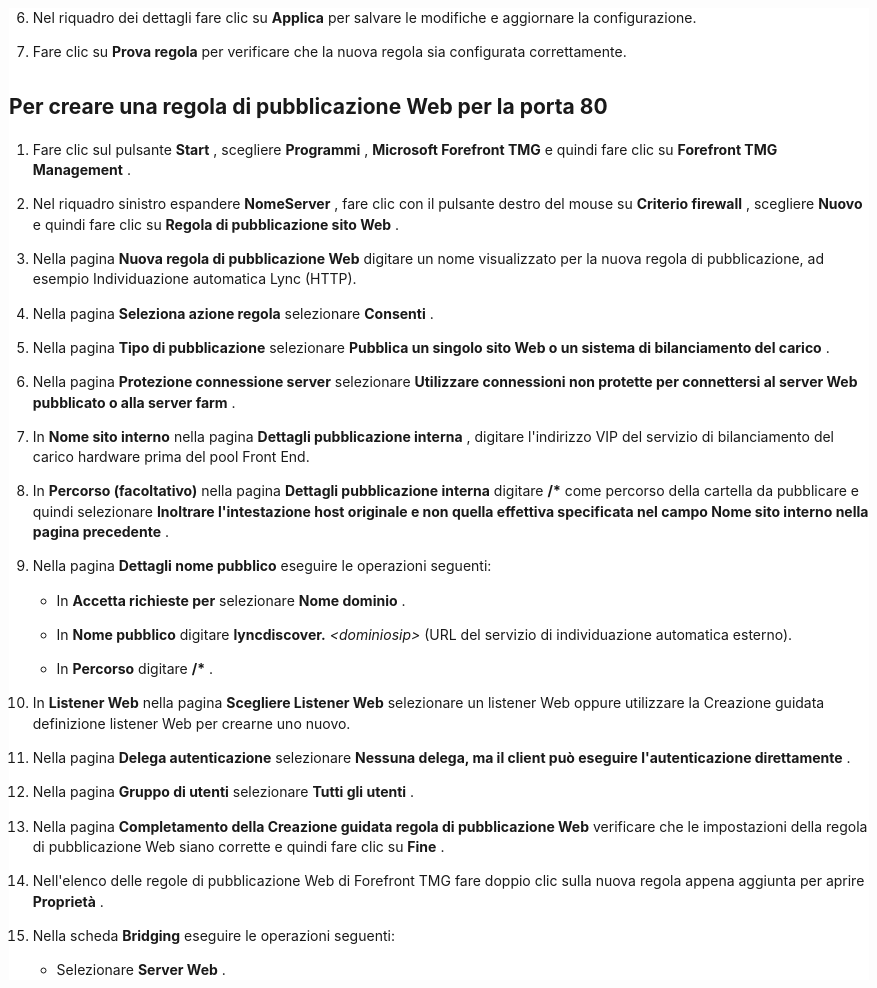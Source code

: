 6.  Nel riquadro dei dettagli fare clic su **Applica** per salvare le modifiche e aggiornare la configurazione.

7.  Fare clic su **Prova regola** per verificare che la nuova regola sia configurata correttamente.

## Per creare una regola di pubblicazione Web per la porta 80

1.  Fare clic sul pulsante **Start** , scegliere **Programmi** , **Microsoft Forefront TMG** e quindi fare clic su **Forefront TMG Management** .

2.  Nel riquadro sinistro espandere **NomeServer** , fare clic con il pulsante destro del mouse su **Criterio firewall** , scegliere **Nuovo** e quindi fare clic su **Regola di pubblicazione sito Web** .

3.  Nella pagina **Nuova regola di pubblicazione Web** digitare un nome visualizzato per la nuova regola di pubblicazione, ad esempio Individuazione automatica Lync (HTTP).

4.  Nella pagina **Seleziona azione regola** selezionare **Consenti** .

5.  Nella pagina **Tipo di pubblicazione** selezionare **Pubblica un singolo sito Web o un sistema di bilanciamento del carico** .

6.  Nella pagina **Protezione connessione server** selezionare **Utilizzare connessioni non protette per connettersi al server Web pubblicato o alla server farm** .

7.  In **Nome sito interno** nella pagina **Dettagli pubblicazione interna** , digitare l'indirizzo VIP del servizio di bilanciamento del carico hardware prima del pool Front End.

8.  In **Percorso (facoltativo)** nella pagina **Dettagli pubblicazione interna** digitare **/\*** come percorso della cartella da pubblicare e quindi selezionare **Inoltrare l'intestazione host originale e non quella effettiva specificata nel campo Nome sito interno nella pagina precedente** .

9.  Nella pagina **Dettagli nome pubblico** eseguire le operazioni seguenti:
    
      - In **Accetta richieste per** selezionare **Nome dominio** .
    
      - In **Nome pubblico** digitare **lyncdiscover.** *\<dominiosip\>* (URL del servizio di individuazione automatica esterno).
    
      - In **Percorso** digitare **/\*** .

10. In **Listener Web** nella pagina **Scegliere Listener Web** selezionare un listener Web oppure utilizzare la Creazione guidata definizione listener Web per crearne uno nuovo.

11. Nella pagina **Delega autenticazione** selezionare **Nessuna delega, ma il client può eseguire l'autenticazione direttamente** .

12. Nella pagina **Gruppo di utenti** selezionare **Tutti gli utenti** .

13. Nella pagina **Completamento della Creazione guidata regola di pubblicazione Web** verificare che le impostazioni della regola di pubblicazione Web siano corrette e quindi fare clic su **Fine** .

14. Nell'elenco delle regole di pubblicazione Web di Forefront TMG fare doppio clic sulla nuova regola appena aggiunta per aprire **Proprietà** .

15. Nella scheda **Bridging** eseguire le operazioni seguenti:
    
      - Selezionare **Server Web** .
    